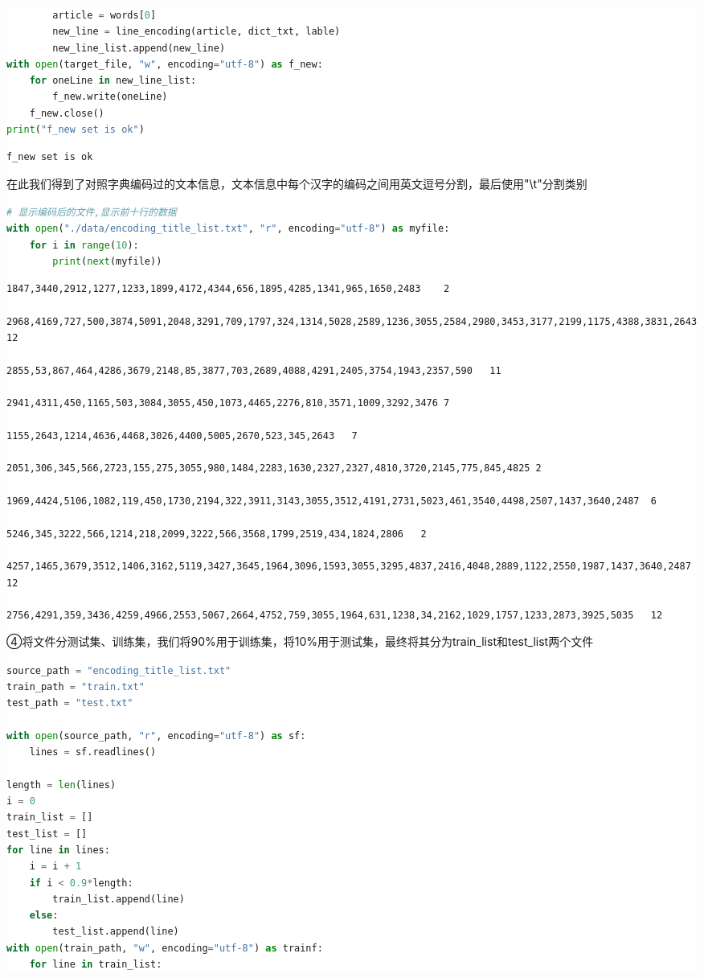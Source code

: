 ```python
        article = words[0]
        new_line = line_encoding(article, dict_txt, lable)
        new_line_list.append(new_line)
with open(target_file, "w", encoding="utf-8") as f_new:
    for oneLine in new_line_list:
        f_new.write(oneLine)
    f_new.close()
print("f_new set is ok")

```

    f_new set is ok
    

在此我们得到了对照字典编码过的文本信息，文本信息中每个汉字的编码之间用英文逗号分割，最后使用"\t"分割类别


```python
# 显示编码后的文件,显示前十行的数据
with open("./data/encoding_title_list.txt", "r", encoding="utf-8") as myfile:
    for i in range(10):
        print(next(myfile))
```

    1847,3440,2912,1277,1233,1899,4172,4344,656,1895,4285,1341,965,1650,2483	2
    
    2968,4169,727,500,3874,5091,2048,3291,709,1797,324,1314,5028,2589,1236,3055,2584,2980,3453,3177,2199,1175,4388,3831,2643	12
    
    2855,53,867,464,4286,3679,2148,85,3877,703,2689,4088,4291,2405,3754,1943,2357,590	11
    
    2941,4311,450,1165,503,3084,3055,450,1073,4465,2276,810,3571,1009,3292,3476	7
    
    1155,2643,1214,4636,4468,3026,4400,5005,2670,523,345,2643	7
    
    2051,306,345,566,2723,155,275,3055,980,1484,2283,1630,2327,2327,4810,3720,2145,775,845,4825	2
    
    1969,4424,5106,1082,119,450,1730,2194,322,3911,3143,3055,3512,4191,2731,5023,461,3540,4498,2507,1437,3640,2487	6
    
    5246,345,3222,566,1214,218,2099,3222,566,3568,1799,2519,434,1824,2806	2
    
    4257,1465,3679,3512,1406,3162,5119,3427,3645,1964,3096,1593,3055,3295,4837,2416,4048,2889,1122,2550,1987,1437,3640,2487	12
    
    2756,4291,359,3436,4259,4966,2553,5067,2664,4752,759,3055,1964,631,1238,34,2162,1029,1757,1233,2873,3925,5035	12
    
    

④将文件分测试集、训练集，我们将90%用于训练集，将10%用于测试集，最终将其分为train_list和test_list两个文件


```python
source_path = "encoding_title_list.txt"
train_path = "train.txt"
test_path = "test.txt"

with open(source_path, "r", encoding="utf-8") as sf:
    lines = sf.readlines()

length = len(lines)
i = 0
train_list = []
test_list = []
for line in lines:
    i = i + 1
    if i < 0.9*length:
        train_list.append(line)
    else:
        test_list.append(line)
with open(train_path, "w", encoding="utf-8") as trainf:
    for line in train_list:
```